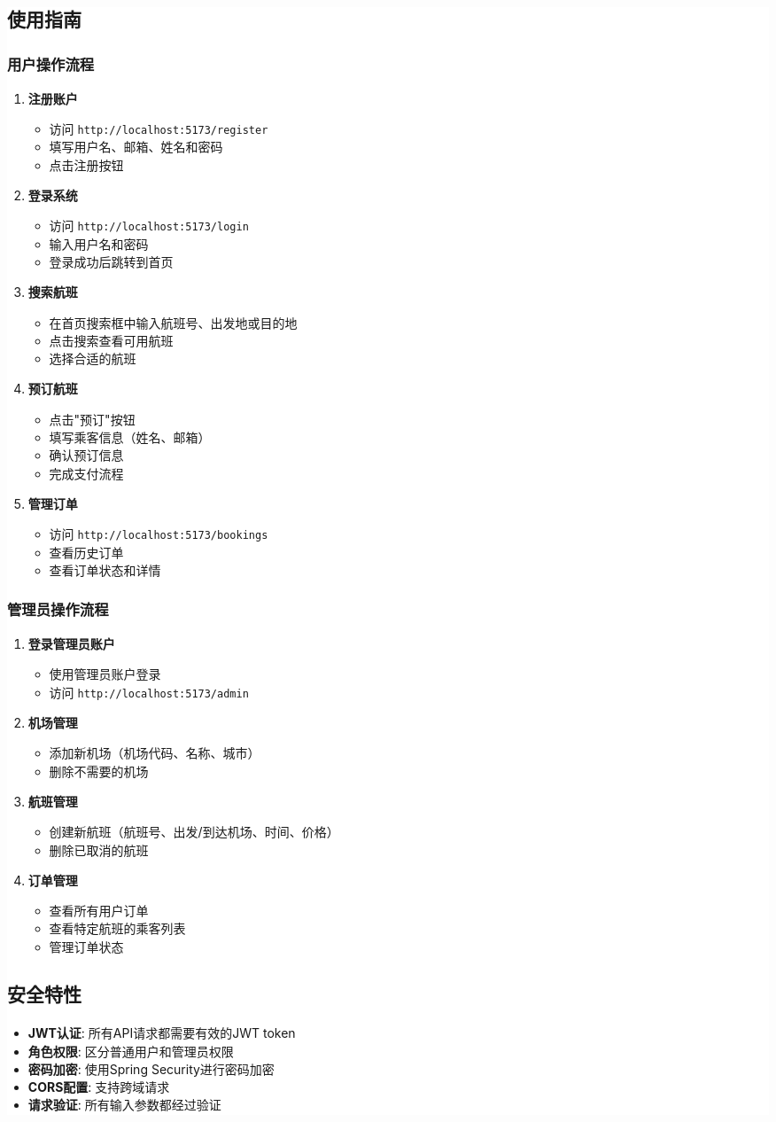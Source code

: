 ## 使用指南

### 用户操作流程

1. **注册账户**
   - 访问 `http://localhost:5173/register`
   - 填写用户名、邮箱、姓名和密码
   - 点击注册按钮

2. **登录系统**
   - 访问 `http://localhost:5173/login`
   - 输入用户名和密码
   - 登录成功后跳转到首页

3. **搜索航班**
   - 在首页搜索框中输入航班号、出发地或目的地
   - 点击搜索查看可用航班
   - 选择合适的航班

4. **预订航班**
   - 点击"预订"按钮
   - 填写乘客信息（姓名、邮箱）
   - 确认预订信息
   - 完成支付流程

5. **管理订单**
   - 访问 `http://localhost:5173/bookings`
   - 查看历史订单
   - 查看订单状态和详情

### 管理员操作流程

1. **登录管理员账户**
   - 使用管理员账户登录
   - 访问 `http://localhost:5173/admin`

2. **机场管理**
   - 添加新机场（机场代码、名称、城市）
   - 删除不需要的机场

3. **航班管理**
   - 创建新航班（航班号、出发/到达机场、时间、价格）
   - 删除已取消的航班

4. **订单管理**
   - 查看所有用户订单
   - 查看特定航班的乘客列表
   - 管理订单状态

## 安全特性

- **JWT认证**: 所有API请求都需要有效的JWT token
- **角色权限**: 区分普通用户和管理员权限
- **密码加密**: 使用Spring Security进行密码加密
- **CORS配置**: 支持跨域请求
- **请求验证**: 所有输入参数都经过验证
